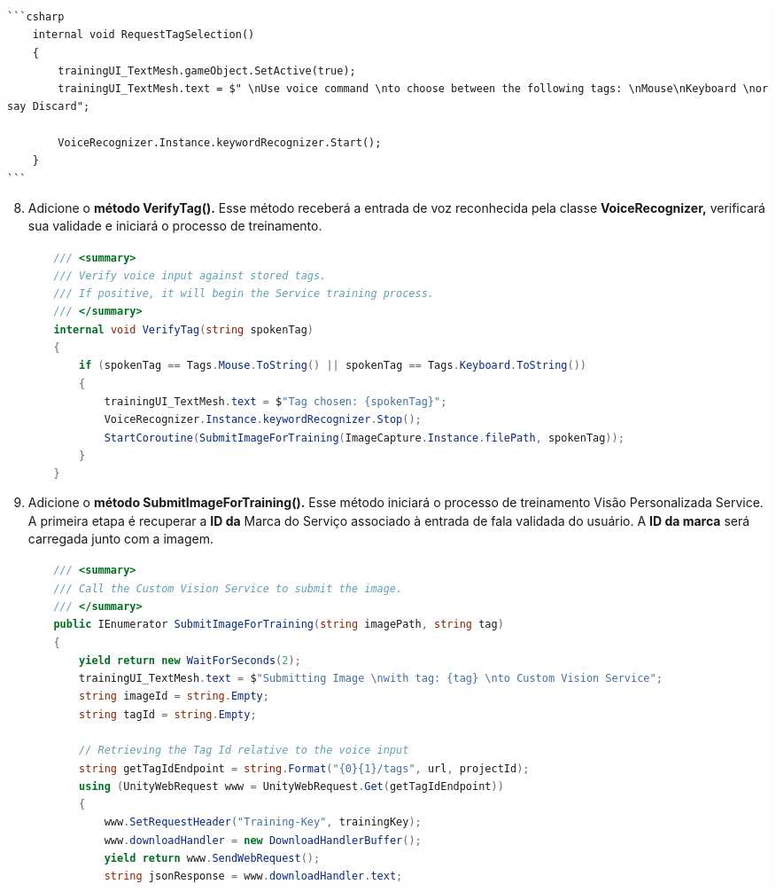     ```csharp
        internal void RequestTagSelection()
        {
            trainingUI_TextMesh.gameObject.SetActive(true);
            trainingUI_TextMesh.text = $" \nUse voice command \nto choose between the following tags: \nMouse\nKeyboard \nor say Discard";

            VoiceRecognizer.Instance.keywordRecognizer.Start();
        }
    ```

8.  Adicione o **método VerifyTag().** Esse método receberá a entrada de voz reconhecida pela classe **VoiceRecognizer,** verificará sua validade e iniciará o processo de treinamento.

    ```csharp
        /// <summary>
        /// Verify voice input against stored tags.
        /// If positive, it will begin the Service training process.
        /// </summary>
        internal void VerifyTag(string spokenTag)
        {
            if (spokenTag == Tags.Mouse.ToString() || spokenTag == Tags.Keyboard.ToString())
            {
                trainingUI_TextMesh.text = $"Tag chosen: {spokenTag}";
                VoiceRecognizer.Instance.keywordRecognizer.Stop();
                StartCoroutine(SubmitImageForTraining(ImageCapture.Instance.filePath, spokenTag));
            }
        }
    ```

9.  Adicione o **método SubmitImageForTraining().** Esse método iniciará o processo de treinamento Visão Personalizada Service. A primeira etapa é recuperar a **ID da** Marca do Serviço associado à entrada de fala validada do usuário. A **ID da marca** será carregada junto com a imagem.

    ```csharp
        /// <summary>
        /// Call the Custom Vision Service to submit the image.
        /// </summary>
        public IEnumerator SubmitImageForTraining(string imagePath, string tag)
        {
            yield return new WaitForSeconds(2);
            trainingUI_TextMesh.text = $"Submitting Image \nwith tag: {tag} \nto Custom Vision Service";
            string imageId = string.Empty;
            string tagId = string.Empty;

            // Retrieving the Tag Id relative to the voice input
            string getTagIdEndpoint = string.Format("{0}{1}/tags", url, projectId);
            using (UnityWebRequest www = UnityWebRequest.Get(getTagIdEndpoint))
            {
                www.SetRequestHeader("Training-Key", trainingKey);
                www.downloadHandler = new DownloadHandlerBuffer();
                yield return www.SendWebRequest();
                string jsonResponse = www.downloadHandler.text;
